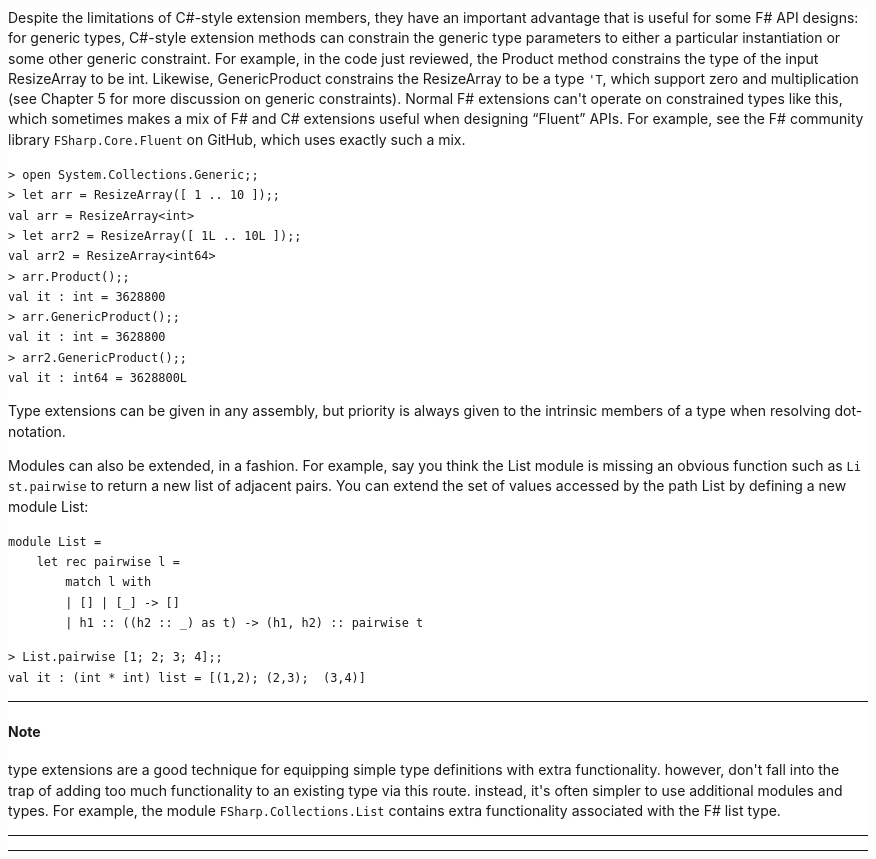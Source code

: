 Despite the limitations of C#-style extension members, they have an important advantage that is useful for some F# API designs: for generic types, C#-style extension methods can constrain the generic type parameters to either a particular instantiation or some other generic constraint. For example, in the code just reviewed, the Product method constrains the type of the input ResizeArray to be int. Likewise, GenericProduct constrains the ResizeArray to be a type `'T`, which support zero and multiplication (see Chapter 5 for more discussion on generic constraints). Normal F# extensions can't operate on constrained types like this, which sometimes makes a mix of F# and C# extensions useful when designing “Fluent” APIs. For example, see the F# community library `FSharp.Core.Fluent` on GitHub, which uses exactly such a mix. 

```F#
> open System.Collections.Generic;;
> let arr = ResizeArray([ 1 .. 10 ]);;
val arr = ResizeArray<int>
> let arr2 = ResizeArray([ 1L .. 10L ]);;
val arr2 = ResizeArray<int64>
> arr.Product();;
val it : int = 3628800
> arr.GenericProduct();;
val it : int = 3628800
> arr2.GenericProduct();;
val it : int64 = 3628800L
```

Type extensions can be given in any assembly, but priority is always given to the intrinsic members of a type when resolving dot-notation.

Modules can also be extended, in a fashion. For example, say you think the List module is missing an obvious function such as `List.pairwise` to return a new list of adjacent pairs. You can extend the set of values accessed by the path List by defining a new module List: 

```F#
module List =
    let rec pairwise l =
        match l with
        | [] | [_] -> []
        | h1 :: ((h2 :: _) as t) -> (h1, h2) :: pairwise t
```

```F#
> List.pairwise [1; 2; 3; 4];;
val it : (int * int) list = [(1,2); (2,3);  (3,4)]
```

---

#### Note   

type extensions are a good technique for equipping simple type definitions with extra functionality. however, don't fall into the trap of adding too much functionality to an existing type via this route. instead, it's often simpler to use additional modules and types. For example, the module `FSharp.Collections.List` contains extra functionality associated with the F# list type. 

---

---
